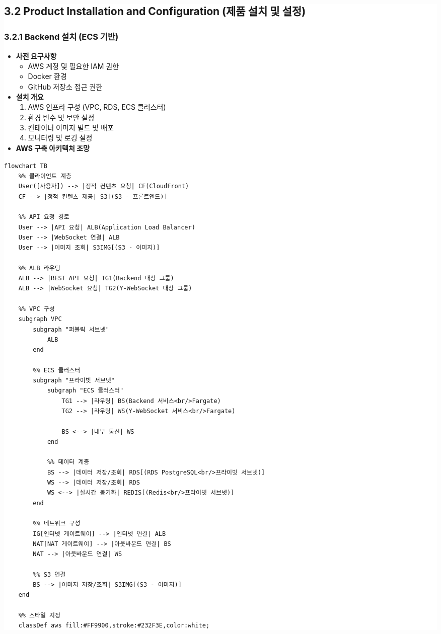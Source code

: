 ## **3.2 Product Installation and Configuration (제품 설치 및 설정)**

### **3.2.1 Backend 설치 (ECS 기반)**

- **사전 요구사항**
  - AWS 계정 및 필요한 IAM 권한
  - Docker 환경
  - GitHub 저장소 접근 권한
- **설치 개요**
  1. AWS 인프라 구성 (VPC, RDS, ECS 클러스터)
  2. 환경 변수 및 보안 설정
  3. 컨테이너 이미지 빌드 및 배포
  4. 모니터링 및 로깅 설정
- **AWS 구축 아키텍처 조망**

```mermaid
flowchart TB
    %% 클라이언트 계층
    User([사용자]) --> |정적 컨텐츠 요청| CF(CloudFront)
    CF --> |정적 컨텐츠 제공| S3[(S3 - 프론트엔드)]

    %% API 요청 경로
    User --> |API 요청| ALB(Application Load Balancer)
    User --> |WebSocket 연결| ALB
    User --> |이미지 조회| S3IMG[(S3 - 이미지)]

    %% ALB 라우팅
    ALB --> |REST API 요청| TG1(Backend 대상 그룹)
    ALB --> |WebSocket 요청| TG2(Y-WebSocket 대상 그룹)

    %% VPC 구성
    subgraph VPC
        subgraph "퍼블릭 서브넷"
            ALB
        end

        %% ECS 클러스터
        subgraph "프라이빗 서브넷"
            subgraph "ECS 클러스터"
                TG1 --> |라우팅| BS(Backend 서비스<br/>Fargate)
                TG2 --> |라우팅| WS(Y-WebSocket 서비스<br/>Fargate)

                BS <--> |내부 통신| WS
            end

            %% 데이터 계층
            BS --> |데이터 저장/조회| RDS[(RDS PostgreSQL<br/>프라이빗 서브넷)]
            WS --> |데이터 저장/조회| RDS
            WS <--> |실시간 동기화| REDIS[(Redis<br/>프라이빗 서브넷)]
        end

        %% 네트워크 구성
        IG[인터넷 게이트웨이] --> |인터넷 연결| ALB
        NAT[NAT 게이트웨이] --> |아웃바운드 연결| BS
        NAT --> |아웃바운드 연결| WS

        %% S3 연결
        BS --> |이미지 저장/조회| S3IMG[(S3 - 이미지)]
    end

    %% 스타일 지정
    classDef aws fill:#FF9900,stroke:#232F3E,color:white;
```